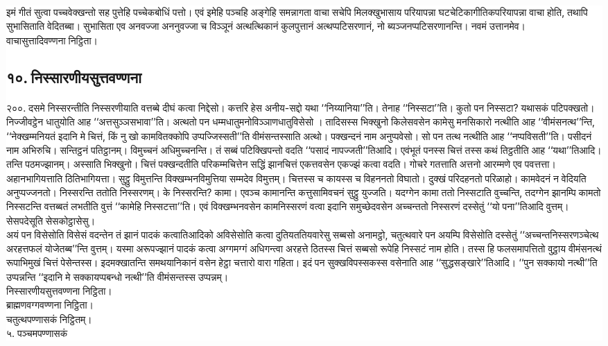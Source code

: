 इमं गीतं सुत्वा पच्चवेक्खन्तो सह पुत्तेहि पच्चेकबोधिं पत्तो। एवं इमेहि पञ्चहि अङ्गेहि समन्नागता वाचा सचेपि मिलक्खुभासाय परियापन्ना घटचेटिकागीतिकपरियापन्ना वाचा होति, तथापि सुभासिताति वेदितब्बा। सुभासिता एव अनवज्जा अननुवज्जा च विञ्ञूनं अत्थत्थिकानं कुलपुत्तानं अत्थप्पटिसरणानं, नो ब्यञ्जनप्पटिसरणानन्ति। नवमं उत्तानमेव।  
वाचासुत्तादिवण्णना निट्ठिता।  


## १०. निस्सारणीयसुत्तवण्णना

२००. दसमे निस्सरन्तीति निस्सरणीयाति वत्तब्बे दीघं कत्वा निद्देसो। कत्तरि हेस अनीय-सद्दो यथा ‘‘निय्यानिया’’ति। तेनाह ‘‘निस्सटा’’ति। कुतो पन निस्सटा? यथासकं पटिपक्खतो। निज्जीवट्ठेन धातुयोति आह ‘‘अत्तसुञ्ञसभावा’’ति। अत्थतो पन धम्मधातुमनोविञ्ञाणधातुविसेसो । तादिसस्स भिक्खुनो किलेसवसेन कामेसु मनसिकारो नत्थीति आह ‘‘वीमंसनत्थ’’न्ति, ‘‘नेक्खम्मनियतं इदानि मे चित्तं, किं नु खो कामवितक्कोपि उप्पज्जिस्सती’’ति वीमंसन्तस्साति अत्थो। पक्खन्दनं नाम अनुप्पवेसो। सो पन तत्थ नत्थीति आह ‘‘नप्पविसती’’ति। पसीदनं नाम अभिरुचि। सन्तिट्ठनं पतिट्ठानम्। विमुच्चनं अधिमुच्चनन्ति। तं सब्बं पटिक्खिपन्तो वदति ‘‘पसादं नापज्जती’’तिआदि। एवंभूतं पनस्स चित्तं तस्स कथं तिट्ठतीति आह ‘‘यथा’’तिआदि।  
तन्ति पठमज्झानम्। अस्साति भिक्खुनो। चित्तं पक्खन्दतीति परिकम्मचित्तेन सद्धिं झानचित्तं एकत्तवसेन एकज्झं कत्वा वदति। गोचरे गतत्ताति अत्तनो आरम्मणे एव पवत्तत्ता। अहानभागियत्ताति ठितिभागियत्ता। सुट्ठु विमुत्तन्ति विक्खम्भनविमुत्तिया सम्मदेव विमुत्तम्। चित्तस्स च कायस्स च विहननतो विघातो। दुक्खं परिदहनतो परिळाहो। कामवेदनं न वेदियति अनुप्पज्जनतो। निस्सरन्ति ततोति निस्सरणम्। के निस्सरन्ति? कामा। एवञ्च कामानन्ति कत्तुसामिवचनं सुट्ठु युज्जति। यदग्गेन कामा ततो निस्सटाति वुच्चन्ति, तदग्गेन झानम्पि कामतो निस्सटन्ति वत्तब्बतं लभतीति वुत्तं ‘‘कामेहि निस्सटत्ता’’ति। एवं विक्खम्भनवसेन कामनिस्सरणं वत्वा इदानि समुच्छेदवसेन अच्चन्ततो निस्सरणं दस्सेतुं ‘‘यो पना’’तिआदि वुत्तम्। सेसपदेसूति सेसकोट्ठासेसु।  
अयं पन विसेसोति विसेसं वदन्तेन तं झानं पादकं कत्वातिआदिको अविसेसोति कत्वा दुतियततियवारेसु सब्बसो अनामट्ठो, चतुत्थवारे पन अयम्पि विसेसोति दस्सेतुं ‘‘अच्चन्तनिस्सरणञ्चेत्थ अरहत्तफलं योजेतब्ब’’न्ति वुत्तम्। यस्मा अरूपज्झानं पादकं कत्वा अग्गमग्गं अधिगन्त्वा अरहत्ते ठितस्स चित्तं सब्बसो रूपेहि निस्सटं नाम होति। तस्स हि फलसमापत्तितो वुट्ठाय वीमंसनत्थं रूपाभिमुखं चित्तं पेसेन्तस्स। इदमक्खातन्ति समथयानिकानं वसेन हेट्ठा चत्तारो वारा गहिता। इदं पन सुक्खविपस्सकस्स वसेनाति आह ‘‘सुद्धसङ्खारे’’तिआदि। ‘‘पुन सक्कायो नत्थी’’ति उप्पन्नन्ति ‘‘इदानि मे सक्कायप्पबन्धो नत्थी’’ति वीमंसन्तस्स उप्पन्नम्।  
निस्सारणीयसुत्तवण्णना निट्ठिता।  
ब्राह्मणवग्गवण्णना निट्ठिता।  
चतुत्थपण्णासकं निट्ठितम्।  
५. पञ्चमपण्णासकं  